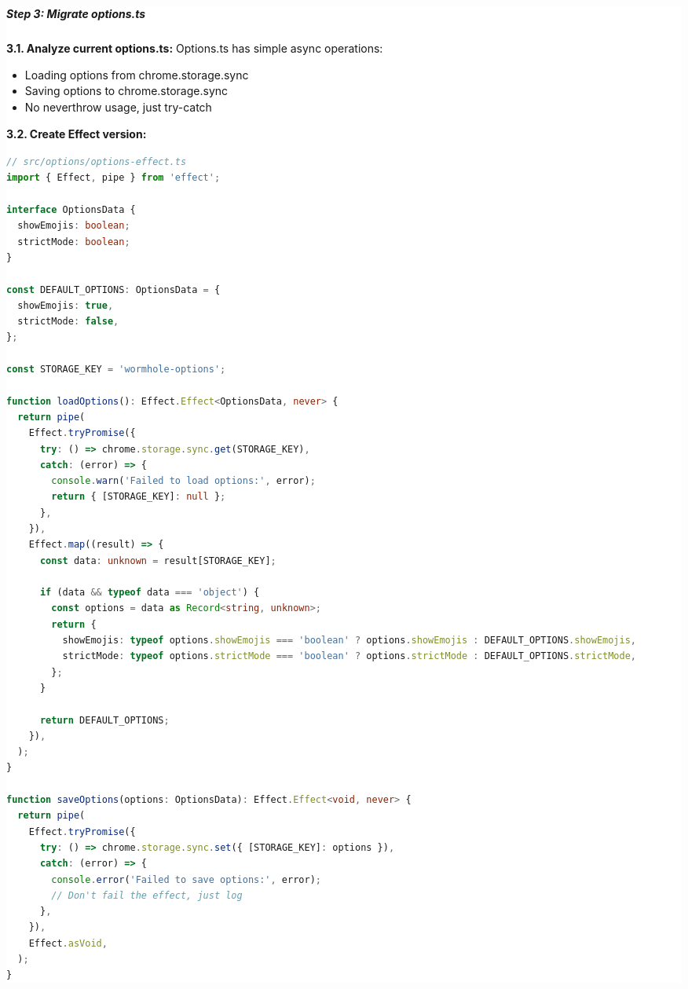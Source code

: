 ##### Step 3: Migrate options.ts

**3.1. Analyze current options.ts:**
Options.ts has simple async operations:
- Loading options from chrome.storage.sync
- Saving options to chrome.storage.sync
- No neverthrow usage, just try-catch

**3.2. Create Effect version:**

```typescript
// src/options/options-effect.ts
import { Effect, pipe } from 'effect';

interface OptionsData {
  showEmojis: boolean;
  strictMode: boolean;
}

const DEFAULT_OPTIONS: OptionsData = {
  showEmojis: true,
  strictMode: false,
};

const STORAGE_KEY = 'wormhole-options';

function loadOptions(): Effect.Effect<OptionsData, never> {
  return pipe(
    Effect.tryPromise({
      try: () => chrome.storage.sync.get(STORAGE_KEY),
      catch: (error) => {
        console.warn('Failed to load options:', error);
        return { [STORAGE_KEY]: null };
      },
    }),
    Effect.map((result) => {
      const data: unknown = result[STORAGE_KEY];

      if (data && typeof data === 'object') {
        const options = data as Record<string, unknown>;
        return {
          showEmojis: typeof options.showEmojis === 'boolean' ? options.showEmojis : DEFAULT_OPTIONS.showEmojis,
          strictMode: typeof options.strictMode === 'boolean' ? options.strictMode : DEFAULT_OPTIONS.strictMode,
        };
      }

      return DEFAULT_OPTIONS;
    }),
  );
}

function saveOptions(options: OptionsData): Effect.Effect<void, never> {
  return pipe(
    Effect.tryPromise({
      try: () => chrome.storage.sync.set({ [STORAGE_KEY]: options }),
      catch: (error) => {
        console.error('Failed to save options:', error);
        // Don't fail the effect, just log
      },
    }),
    Effect.asVoid,
  );
}
```